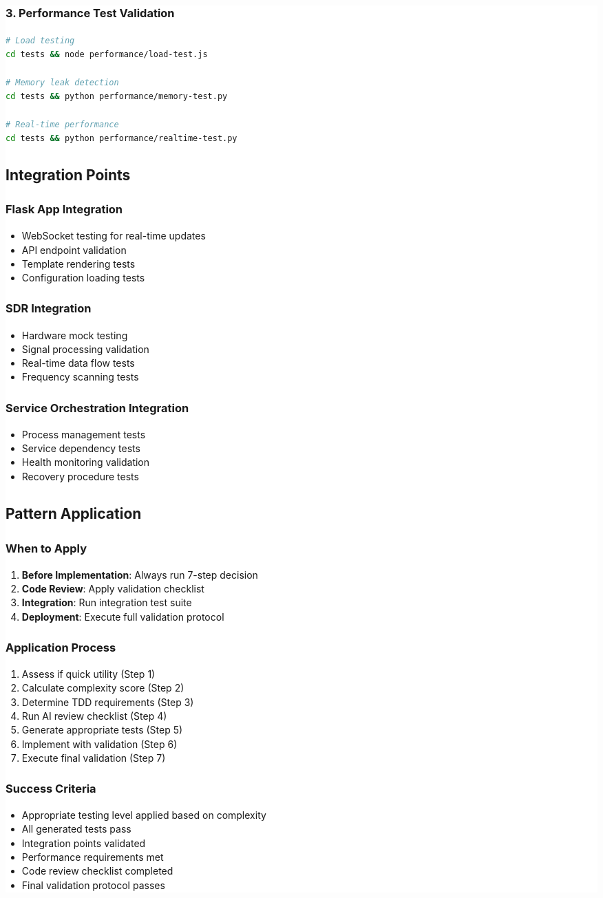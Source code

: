 ### 3. Performance Test Validation
```bash
# Load testing
cd tests && node performance/load-test.js

# Memory leak detection
cd tests && python performance/memory-test.py

# Real-time performance
cd tests && python performance/realtime-test.py
```

## Integration Points

### Flask App Integration
- WebSocket testing for real-time updates
- API endpoint validation
- Template rendering tests
- Configuration loading tests

### SDR Integration
- Hardware mock testing
- Signal processing validation
- Real-time data flow tests
- Frequency scanning tests

### Service Orchestration Integration
- Process management tests
- Service dependency tests
- Health monitoring validation
- Recovery procedure tests

## Pattern Application

### When to Apply
1. **Before Implementation**: Always run 7-step decision
2. **Code Review**: Apply validation checklist
3. **Integration**: Run integration test suite
4. **Deployment**: Execute full validation protocol

### Application Process
1. Assess if quick utility (Step 1)
2. Calculate complexity score (Step 2)
3. Determine TDD requirements (Step 3)
4. Run AI review checklist (Step 4)
5. Generate appropriate tests (Step 5)
6. Implement with validation (Step 6)
7. Execute final validation (Step 7)

### Success Criteria
- Appropriate testing level applied based on complexity
- All generated tests pass
- Integration points validated
- Performance requirements met
- Code review checklist completed
- Final validation protocol passes